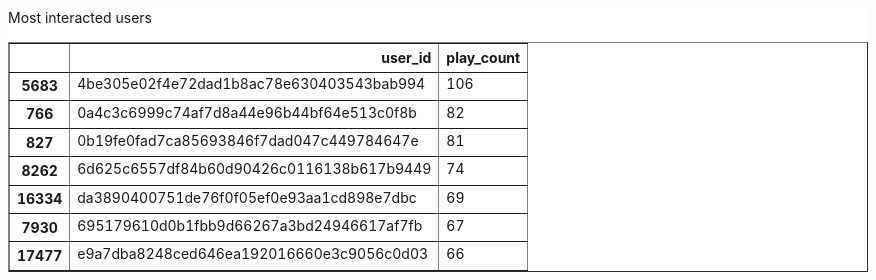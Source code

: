 </table>
</div>



Most interacted users




<div>
<style scoped>
    .dataframe tbody tr th:only-of-type {
        vertical-align: middle;
    }

    .dataframe tbody tr th {
        vertical-align: top;
    }

    .dataframe thead th {
        text-align: right;
    }
</style>
<table border="1" class="dataframe">
  <thead>
    <tr style="text-align: right;">
      <th></th>
      <th>user_id</th>
      <th>play_count</th>
    </tr>
  </thead>
  <tbody>
    <tr>
      <th>5683</th>
      <td>4be305e02f4e72dad1b8ac78e630403543bab994</td>
      <td>106</td>
    </tr>
    <tr>
      <th>766</th>
      <td>0a4c3c6999c74af7d8a44e96b44bf64e513c0f8b</td>
      <td>82</td>
    </tr>
    <tr>
      <th>827</th>
      <td>0b19fe0fad7ca85693846f7dad047c449784647e</td>
      <td>81</td>
    </tr>
    <tr>
      <th>8262</th>
      <td>6d625c6557df84b60d90426c0116138b617b9449</td>
      <td>74</td>
    </tr>
    <tr>
      <th>16334</th>
      <td>da3890400751de76f0f05ef0e93aa1cd898e7dbc</td>
      <td>69</td>
    </tr>
    <tr>
      <th>7930</th>
      <td>695179610d0b1fbb9d66267a3bd24946617af7fb</td>
      <td>67</td>
    </tr>
    <tr>
      <th>17477</th>
      <td>e9a7dba8248ced646ea192016660e3c9056c0d03</td>
      <td>66</td>
    </tr>
